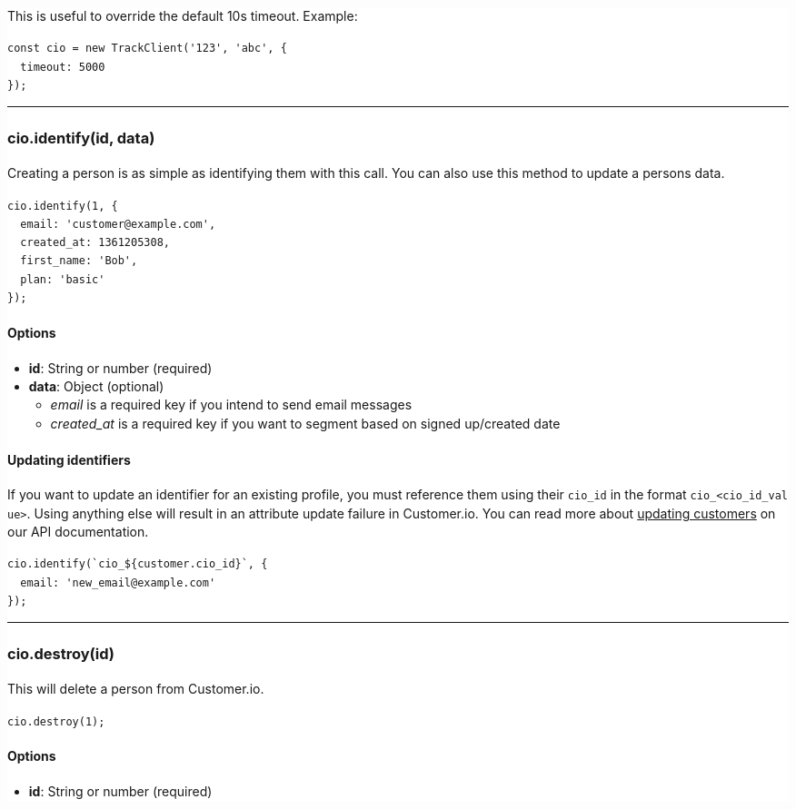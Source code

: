 This is useful to override the default 10s timeout. Example:

```
const cio = new TrackClient('123', 'abc', {
  timeout: 5000
});
```

---

### cio.identify(id, data)

Creating a person is as simple as identifying them with this call. You can also use this method to update a persons data.

```
cio.identify(1, {
  email: 'customer@example.com',
  created_at: 1361205308,
  first_name: 'Bob',
  plan: 'basic'
});
```

#### Options

- **id**: String or number (required)
- **data**: Object (optional)
  - _email_ is a required key if you intend to send email messages
  - _created_at_ is a required key if you want to segment based on signed up/created date

#### Updating identifiers

If you want to update an identifier for an existing profile, you must reference them using their `cio_id` in the format `cio_<cio_id_value>`. Using anything else will result in an attribute update failure in Customer.io. You can read more about [updating customers](https://customer.io/docs/api/#operation/identify) on our API documentation.

```
cio.identify(`cio_${customer.cio_id}`, {
  email: 'new_email@example.com'
});
```

---

### cio.destroy(id)

This will delete a person from Customer.io.

```
cio.destroy(1);
```

#### Options

- **id**: String or number (required)
